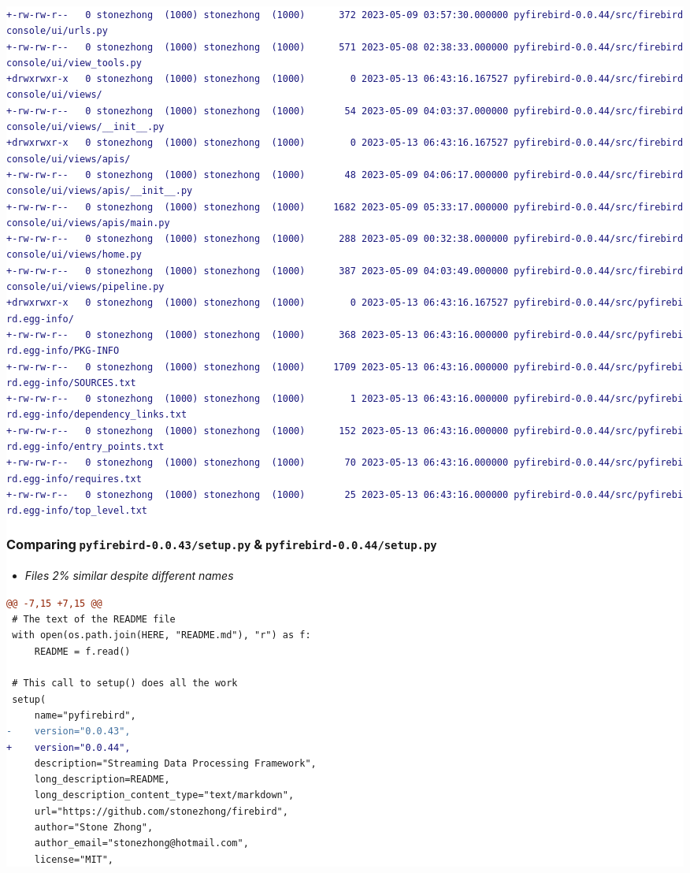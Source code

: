 ```diff
+-rw-rw-r--   0 stonezhong  (1000) stonezhong  (1000)      372 2023-05-09 03:57:30.000000 pyfirebird-0.0.44/src/firebirdconsole/ui/urls.py
+-rw-rw-r--   0 stonezhong  (1000) stonezhong  (1000)      571 2023-05-08 02:38:33.000000 pyfirebird-0.0.44/src/firebirdconsole/ui/view_tools.py
+drwxrwxr-x   0 stonezhong  (1000) stonezhong  (1000)        0 2023-05-13 06:43:16.167527 pyfirebird-0.0.44/src/firebirdconsole/ui/views/
+-rw-rw-r--   0 stonezhong  (1000) stonezhong  (1000)       54 2023-05-09 04:03:37.000000 pyfirebird-0.0.44/src/firebirdconsole/ui/views/__init__.py
+drwxrwxr-x   0 stonezhong  (1000) stonezhong  (1000)        0 2023-05-13 06:43:16.167527 pyfirebird-0.0.44/src/firebirdconsole/ui/views/apis/
+-rw-rw-r--   0 stonezhong  (1000) stonezhong  (1000)       48 2023-05-09 04:06:17.000000 pyfirebird-0.0.44/src/firebirdconsole/ui/views/apis/__init__.py
+-rw-rw-r--   0 stonezhong  (1000) stonezhong  (1000)     1682 2023-05-09 05:33:17.000000 pyfirebird-0.0.44/src/firebirdconsole/ui/views/apis/main.py
+-rw-rw-r--   0 stonezhong  (1000) stonezhong  (1000)      288 2023-05-09 00:32:38.000000 pyfirebird-0.0.44/src/firebirdconsole/ui/views/home.py
+-rw-rw-r--   0 stonezhong  (1000) stonezhong  (1000)      387 2023-05-09 04:03:49.000000 pyfirebird-0.0.44/src/firebirdconsole/ui/views/pipeline.py
+drwxrwxr-x   0 stonezhong  (1000) stonezhong  (1000)        0 2023-05-13 06:43:16.167527 pyfirebird-0.0.44/src/pyfirebird.egg-info/
+-rw-rw-r--   0 stonezhong  (1000) stonezhong  (1000)      368 2023-05-13 06:43:16.000000 pyfirebird-0.0.44/src/pyfirebird.egg-info/PKG-INFO
+-rw-rw-r--   0 stonezhong  (1000) stonezhong  (1000)     1709 2023-05-13 06:43:16.000000 pyfirebird-0.0.44/src/pyfirebird.egg-info/SOURCES.txt
+-rw-rw-r--   0 stonezhong  (1000) stonezhong  (1000)        1 2023-05-13 06:43:16.000000 pyfirebird-0.0.44/src/pyfirebird.egg-info/dependency_links.txt
+-rw-rw-r--   0 stonezhong  (1000) stonezhong  (1000)      152 2023-05-13 06:43:16.000000 pyfirebird-0.0.44/src/pyfirebird.egg-info/entry_points.txt
+-rw-rw-r--   0 stonezhong  (1000) stonezhong  (1000)       70 2023-05-13 06:43:16.000000 pyfirebird-0.0.44/src/pyfirebird.egg-info/requires.txt
+-rw-rw-r--   0 stonezhong  (1000) stonezhong  (1000)       25 2023-05-13 06:43:16.000000 pyfirebird-0.0.44/src/pyfirebird.egg-info/top_level.txt
```

### Comparing `pyfirebird-0.0.43/setup.py` & `pyfirebird-0.0.44/setup.py`

 * *Files 2% similar despite different names*

```diff
@@ -7,15 +7,15 @@
 # The text of the README file
 with open(os.path.join(HERE, "README.md"), "r") as f:
     README = f.read()
 
 # This call to setup() does all the work
 setup(
     name="pyfirebird",
-    version="0.0.43",
+    version="0.0.44",
     description="Streaming Data Processing Framework",
     long_description=README,
     long_description_content_type="text/markdown",
     url="https://github.com/stonezhong/firebird",
     author="Stone Zhong",
     author_email="stonezhong@hotmail.com",
     license="MIT",
```
